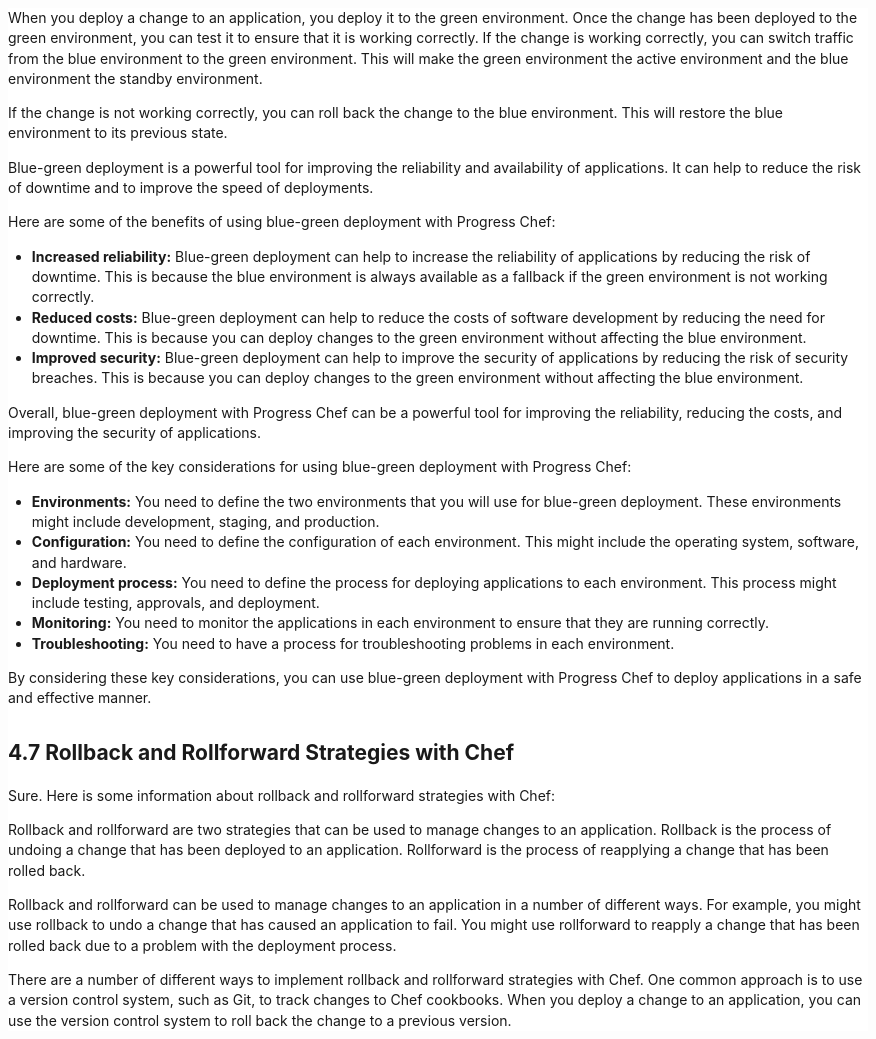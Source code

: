 When you deploy a change to an application, you deploy it to the green environment. Once the change has been deployed to the green environment, you can test it to ensure that it is working correctly. If the change is working correctly, you can switch traffic from the blue environment to the green environment. This will make the green environment the active environment and the blue environment the standby environment.

If the change is not working correctly, you can roll back the change to the blue environment. This will restore the blue environment to its previous state.

Blue-green deployment is a powerful tool for improving the reliability and availability of applications. It can help to reduce the risk of downtime and to improve the speed of deployments.

Here are some of the benefits of using blue-green deployment with Progress Chef:

* **Increased reliability:** Blue-green deployment can help to increase the reliability of applications by reducing the risk of downtime. This is because the blue environment is always available as a fallback if the green environment is not working correctly.
* **Reduced costs:** Blue-green deployment can help to reduce the costs of software development by reducing the need for downtime. This is because you can deploy changes to the green environment without affecting the blue environment.
* **Improved security:** Blue-green deployment can help to improve the security of applications by reducing the risk of security breaches. This is because you can deploy changes to the green environment without affecting the blue environment.

Overall, blue-green deployment with Progress Chef can be a powerful tool for improving the reliability, reducing the costs, and improving the security of applications.

Here are some of the key considerations for using blue-green deployment with Progress Chef:

* **Environments:** You need to define the two environments that you will use for blue-green deployment. These environments might include development, staging, and production.
* **Configuration:** You need to define the configuration of each environment. This might include the operating system, software, and hardware.
* **Deployment process:** You need to define the process for deploying applications to each environment. This process might include testing, approvals, and deployment.
* **Monitoring:** You need to monitor the applications in each environment to ensure that they are running correctly.
* **Troubleshooting:** You need to have a process for troubleshooting problems in each environment.

By considering these key considerations, you can use blue-green deployment with Progress Chef to deploy applications in a safe and effective manner.

## 4.7 Rollback and Rollforward Strategies with Chef

Sure. Here is some information about rollback and rollforward strategies with Chef:

Rollback and rollforward are two strategies that can be used to manage changes to an application. Rollback is the process of undoing a change that has been deployed to an application. Rollforward is the process of reapplying a change that has been rolled back.

Rollback and rollforward can be used to manage changes to an application in a number of different ways. For example, you might use rollback to undo a change that has caused an application to fail. You might use rollforward to reapply a change that has been rolled back due to a problem with the deployment process.

There are a number of different ways to implement rollback and rollforward strategies with Chef. One common approach is to use a version control system, such as Git, to track changes to Chef cookbooks. When you deploy a change to an application, you can use the version control system to roll back the change to a previous version.
